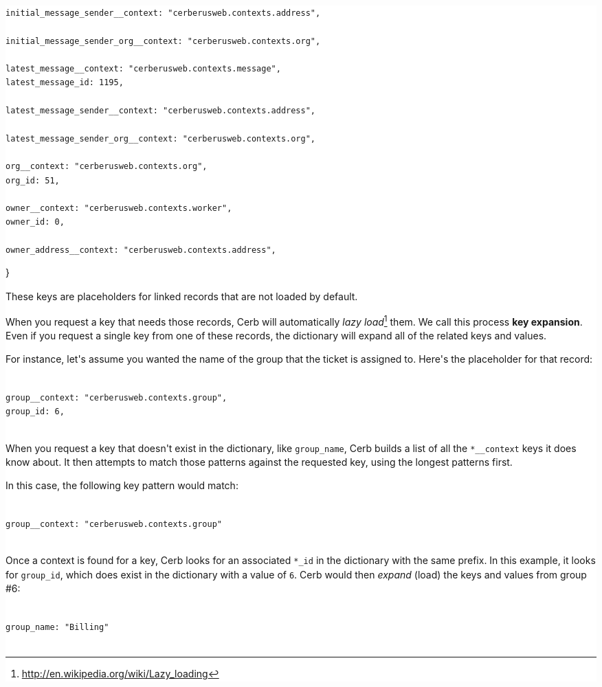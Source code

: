     initial_message_sender__context: "cerberusweb.contexts.address",
    
    initial_message_sender_org__context: "cerberusweb.contexts.org",

    latest_message__context: "cerberusweb.contexts.message",
    latest_message_id: 1195,
    
    latest_message_sender__context: "cerberusweb.contexts.address",
    
    latest_message_sender_org__context: "cerberusweb.contexts.org",

    org__context: "cerberusweb.contexts.org",
    org_id: 51,

    owner__context: "cerberusweb.contexts.worker",
    owner_id: 0,
    
    owner_address__context: "cerberusweb.contexts.address",
}</code>
</pre>

These keys are placeholders for linked records that are not loaded by default.

When you request a key that needs those records, Cerb will automatically _lazy load_[^lazy-loading] them.  We call this process **key expansion**.  Even if you request a single key from one of these records, the dictionary will expand all of the related keys and values.

For instance, let's assume you wanted the name of the group that the ticket is assigned to.  Here's the placeholder for that record:

<pre>
<code class="language-json">
group__context: "cerberusweb.contexts.group",
group_id: 6,
</code>
</pre>

When you request a key that doesn't exist in the dictionary, like `group_name`, Cerb builds a list of all the `*__context` keys it does know about.  It then attempts to match those patterns against the requested key, using the longest patterns first.

In this case, the following key pattern would match:

<pre>
<code class="language-json">
group__context: "cerberusweb.contexts.group"
</code>
</pre>

Once a context is found for a key, Cerb looks for an associated `*_id` in the dictionary with the same prefix.  In this example, it looks for `group_id`, which does exist in the dictionary with a value of `6`.  Cerb would then *expand* (load) the keys and values from group #6:

<pre>
<code class="language-json">
group_name: "Billing"
</code>
</pre>


[^lazy-loading]: <http://en.wikipedia.org/wiki/Lazy_loading>
[^recursion]: <http://en.wikipedia.org/wiki/Recursion_(computer_science)>